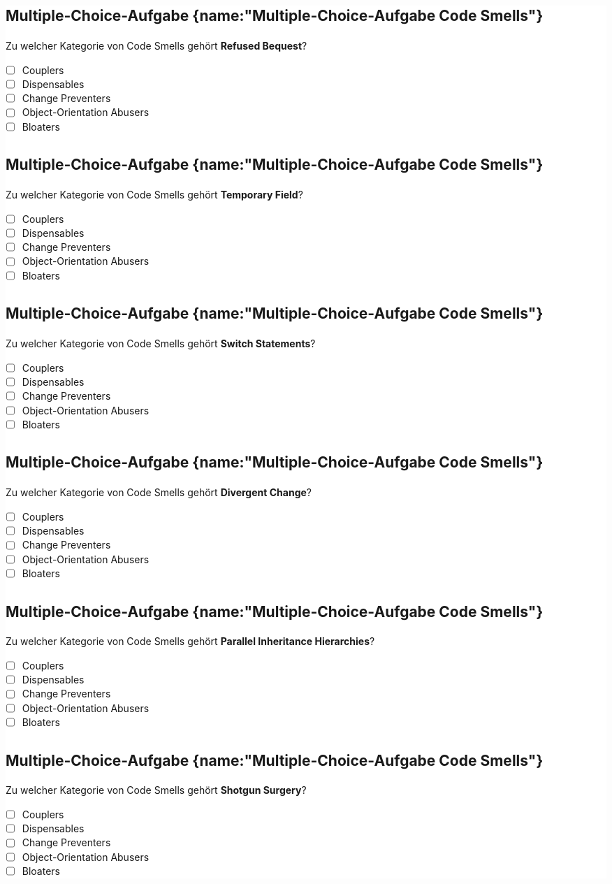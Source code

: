 ## Multiple-Choice-Aufgabe {name:"Multiple-Choice-Aufgabe Code Smells"}
Zu welcher Kategorie von Code Smells gehört <b>Refused Bequest</b>?
- [ ] Couplers
- [ ] Dispensables
- [ ] Change Preventers
- [ ] Object-Orientation Abusers
- [ ] Bloaters

## Multiple-Choice-Aufgabe {name:"Multiple-Choice-Aufgabe Code Smells"}
Zu welcher Kategorie von Code Smells gehört <b>Temporary Field</b>?
- [ ] Couplers
- [ ] Dispensables
- [ ] Change Preventers
- [ ] Object-Orientation Abusers
- [ ] Bloaters

## Multiple-Choice-Aufgabe {name:"Multiple-Choice-Aufgabe Code Smells"}
Zu welcher Kategorie von Code Smells gehört <b>Switch Statements</b>?
- [ ] Couplers
- [ ] Dispensables
- [ ] Change Preventers
- [ ] Object-Orientation Abusers
- [ ] Bloaters

## Multiple-Choice-Aufgabe {name:"Multiple-Choice-Aufgabe Code Smells"}
Zu welcher Kategorie von Code Smells gehört <b>Divergent Change</b>?
- [ ] Couplers
- [ ] Dispensables
- [ ] Change Preventers
- [ ] Object-Orientation Abusers
- [ ] Bloaters

## Multiple-Choice-Aufgabe {name:"Multiple-Choice-Aufgabe Code Smells"}
Zu welcher Kategorie von Code Smells gehört <b>Parallel Inheritance Hierarchies</b>?
- [ ] Couplers
- [ ] Dispensables
- [ ] Change Preventers
- [ ] Object-Orientation Abusers
- [ ] Bloaters

## Multiple-Choice-Aufgabe {name:"Multiple-Choice-Aufgabe Code Smells"}
Zu welcher Kategorie von Code Smells gehört <b>Shotgun Surgery</b>?
- [ ] Couplers
- [ ] Dispensables
- [ ] Change Preventers
- [ ] Object-Orientation Abusers
- [ ] Bloaters
